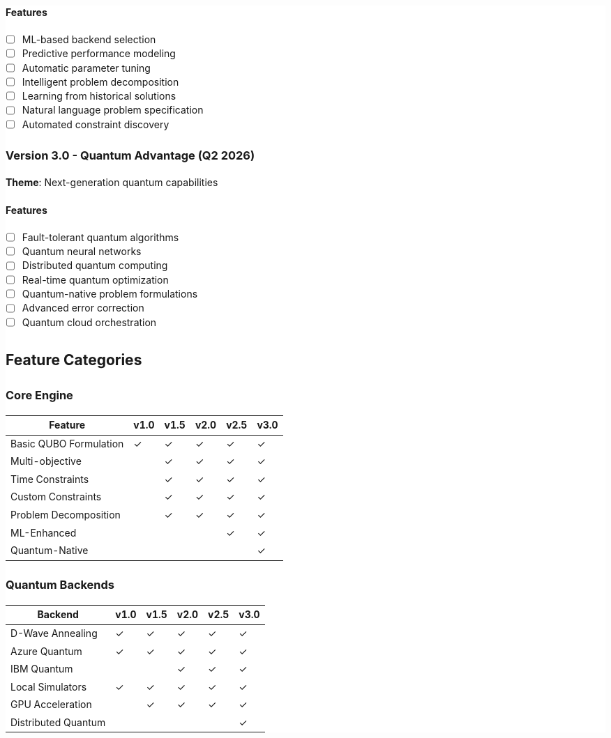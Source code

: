 #### Features
- [ ] ML-based backend selection
- [ ] Predictive performance modeling
- [ ] Automatic parameter tuning
- [ ] Intelligent problem decomposition
- [ ] Learning from historical solutions
- [ ] Natural language problem specification
- [ ] Automated constraint discovery

### Version 3.0 - Quantum Advantage (Q2 2026)
**Theme**: Next-generation quantum capabilities

#### Features
- [ ] Fault-tolerant quantum algorithms
- [ ] Quantum neural networks
- [ ] Distributed quantum computing
- [ ] Real-time quantum optimization
- [ ] Quantum-native problem formulations
- [ ] Advanced error correction
- [ ] Quantum cloud orchestration

## Feature Categories

### Core Engine
| Feature | v1.0 | v1.5 | v2.0 | v2.5 | v3.0 |
|---------|------|------|------|------|------|
| Basic QUBO Formulation | ✓ | ✓ | ✓ | ✓ | ✓ |
| Multi-objective | | ✓ | ✓ | ✓ | ✓ |
| Time Constraints | | ✓ | ✓ | ✓ | ✓ |
| Custom Constraints | | ✓ | ✓ | ✓ | ✓ |
| Problem Decomposition | | ✓ | ✓ | ✓ | ✓ |
| ML-Enhanced | | | | ✓ | ✓ |
| Quantum-Native | | | | | ✓ |

### Quantum Backends
| Backend | v1.0 | v1.5 | v2.0 | v2.5 | v3.0 |
|---------|------|------|------|------|------|
| D-Wave Annealing | ✓ | ✓ | ✓ | ✓ | ✓ |
| Azure Quantum | ✓ | ✓ | ✓ | ✓ | ✓ |
| IBM Quantum | | | ✓ | ✓ | ✓ |
| Local Simulators | ✓ | ✓ | ✓ | ✓ | ✓ |
| GPU Acceleration | | ✓ | ✓ | ✓ | ✓ |
| Distributed Quantum | | | | | ✓ |
